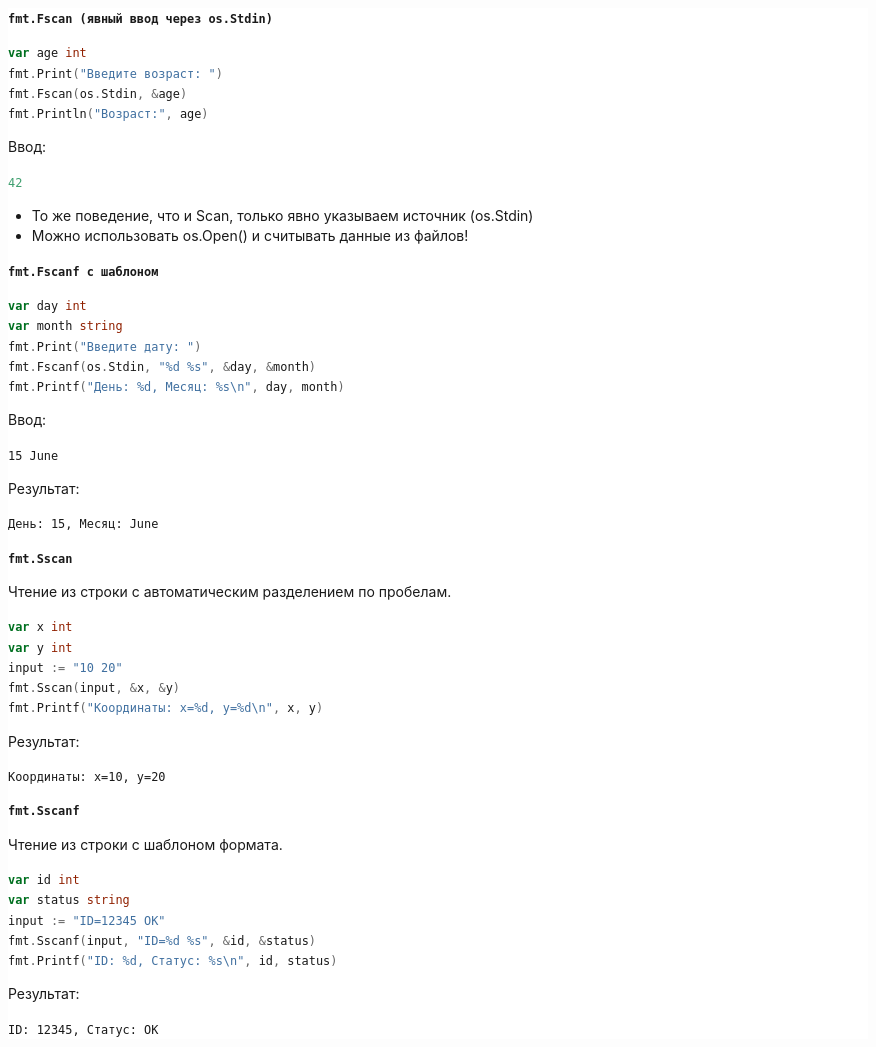 **`fmt.Fscan (явный ввод через os.Stdin)`**
```go
var age int
fmt.Print("Введите возраст: ")
fmt.Fscan(os.Stdin, &age)
fmt.Println("Возраст:", age)
```
Ввод:
```go
42
```
- То же поведение, что и Scan, только явно указываем источник (os.Stdin)
- Можно использовать os.Open() и считывать данные из файлов!

**`fmt.Fscanf с шаблоном`**

```go
var day int
var month string
fmt.Print("Введите дату: ")
fmt.Fscanf(os.Stdin, "%d %s", &day, &month)
fmt.Printf("День: %d, Месяц: %s\n", day, month)
```
Ввод:
```bash
15 June
```

Результат:
```bash
День: 15, Месяц: June
```

**`fmt.Sscan`**

Чтение из строки с автоматическим разделением по пробелам.
```go
var x int
var y int
input := "10 20"
fmt.Sscan(input, &x, &y)
fmt.Printf("Координаты: x=%d, y=%d\n", x, y)
```
Результат:
```bash
Координаты: x=10, y=20
```

**`fmt.Sscanf`**

Чтение из строки с шаблоном формата.
```go
var id int
var status string
input := "ID=12345 OK"
fmt.Sscanf(input, "ID=%d %s", &id, &status)
fmt.Printf("ID: %d, Статус: %s\n", id, status)
```
Результат:
```bash
ID: 12345, Статус: OK
```
